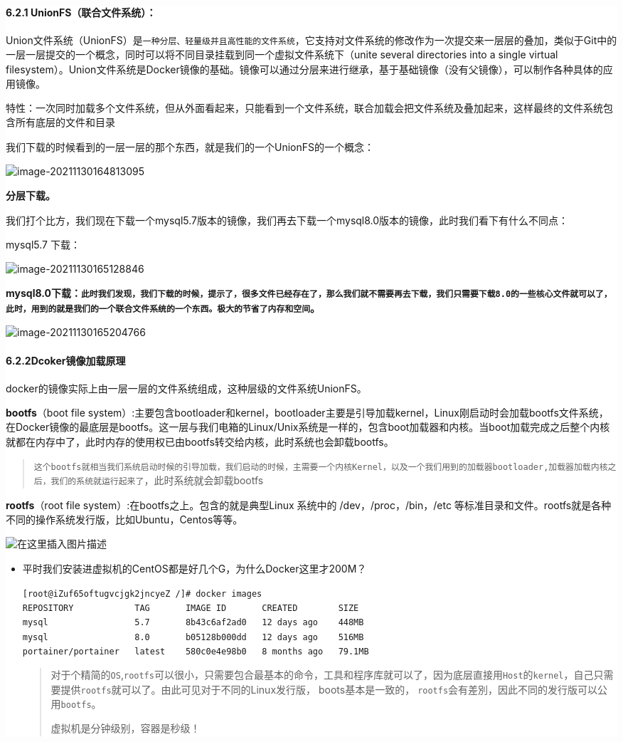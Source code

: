#### **6.2.1 UnionFS（联合文件系统）**：

Union文件系统（UnionFS）是`一种分层、轻量级并且高性能的文件系统`，它支持对文件系统的修改作为一次提交来一层层的叠加，类似于Git中的一层一层提交的一个概念，同时可以将不同目录挂载到同一个虚拟文件系统下（unite several directories into a single virtual filesystem）。Union文件系统是Docker镜像的基础。镜像可以通过分层来进行继承，基于基础镜像（没有父镜像），可以制作各种具体的应用镜像。

特性：一次同时加载多个文件系统，但从外面看起来，只能看到一个文件系统，联合加载会把文件系统及叠加起来，这样最终的文件系统包含所有底层的文件和目录

我们下载的时候看到的一层一层的那个东西，就是我们的一个UnionFS的一个概念：

![image-20211130164813095](https://cdn.jsdelivr.net/gh/liuhuanhuan963019/blogPicture/md_photos/image-20211130164813095.png)

**分层下载。**

我们打个比方，我们现在下载一个mysql5.7版本的镜像，我们再去下载一个mysql8.0版本的镜像，此时我们看下有什么不同点：

mysql5.7 下载：

![image-20211130165128846](https://cdn.jsdelivr.net/gh/liuhuanhuan963019/blogPicture/md_photos/image-20211130165128846.png)

**mysql8.0下载：`此时我们发现，我们下载的时候，提示了，很多文件已经存在了，那么我们就不需要再去下载，我们只需要下载8.0的一些核心文件就可以了，此时，用到的就是我们的一个联合文件系统的一个东西。极大的节省了内存和空间`。**

![image-20211130165204766](https://cdn.jsdelivr.net/gh/liuhuanhuan963019/blogPicture/md_photos/image-20211130165204766.png)





#### 6.2.2**Dcoker镜像加载原理**

docker的镜像实际上由一层一层的文件系统组成，这种层级的文件系统UnionFS。

**bootfs**（boot file system）:主要包含bootloader和kernel，bootloader主要是引导加载kernel，Linux刚启动时会加载bootfs文件系统，在Docker镜像的最底层是bootfs。这一层与我们电箱的Linux/Unix系统是一样的，包含boot加载器和内核。当boot加载完成之后整个内核就都在内存中了，此时内存的使用权已由bootfs转交给内核，此时系统也会卸载bootfs。

> `这个bootfs就相当我们系统启动时候的引导加载，我们启动的时候，主需要一个内核Kernel，以及一个我们用到的加载器bootloader,加载器加载内核之后，我们的系统就运行起来了`，此时系统就会卸载bootfs

**rootfs**（root file system）:在bootfs之上。包含的就是典型Linux 系统中的 /dev，/proc，/bin，/etc 等标准目录和文件。rootfs就是各种不同的操作系统发行版，比如Ubuntu，Centos等等。

![在这里插入图片描述](https://img-blog.csdnimg.cn/20210721144206155.png?x-oss-process=image/watermark,type_ZmFuZ3poZW5naGVpdGk,shadow_10,text_aHR0cHM6Ly9ibG9nLmNzZG4ubmV0L3N1MjIzMTU5NTc0Mg==,size_16,color_FFFFFF,t_70)

* 平时我们安装进虚拟机的CentOS都是好几个G，为什么Docker这里才200M？

  ```shell
  [root@iZuf65oftugvcjgk2jncyeZ /]# docker images
  REPOSITORY            TAG       IMAGE ID       CREATED        SIZE
  mysql                 5.7       8b43c6af2ad0   12 days ago    448MB
  mysql                 8.0       b05128b000dd   12 days ago    516MB
  portainer/portainer   latest    580c0e4e98b0   8 months ago   79.1MB
  ```

  > 对于个精简的`OS`,`rootfs`可以很小，只需要包合最基本的命令，工具和程序库就可以了，因为底层直接用`Host`的`kernel`，自己只需要提供`rootfs`就可以了。由此可见对于不同的Linux发行版， boots基本是一致的， `rootfs`会有差別，因此不同的发行版可以公用`bootfs`。
  >
  > 虚拟机是分钟级别，容器是秒级！
